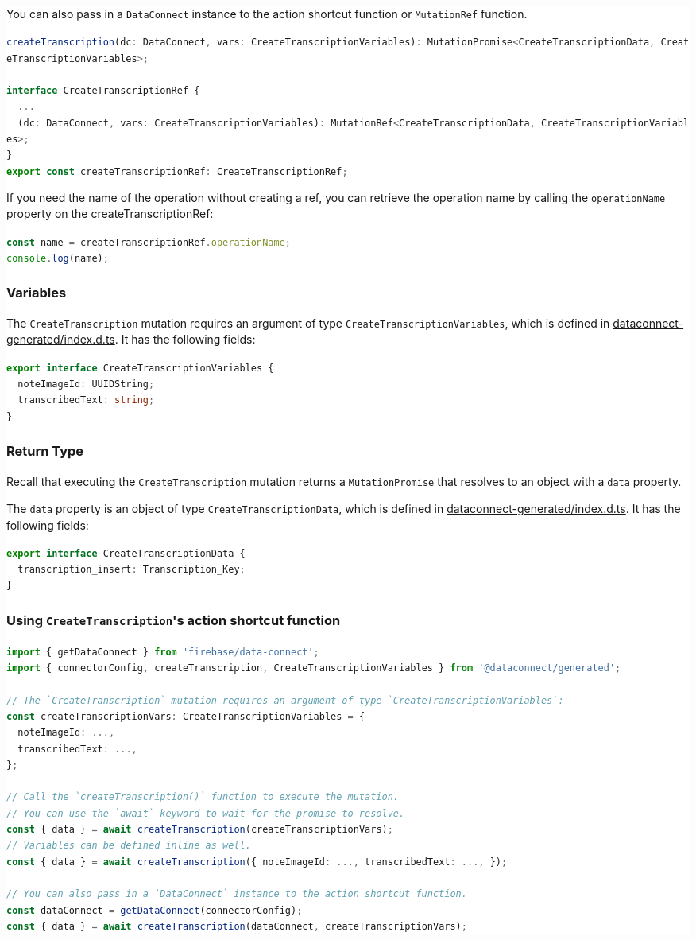 You can also pass in a `DataConnect` instance to the action shortcut function or `MutationRef` function.
```typescript
createTranscription(dc: DataConnect, vars: CreateTranscriptionVariables): MutationPromise<CreateTranscriptionData, CreateTranscriptionVariables>;

interface CreateTranscriptionRef {
  ...
  (dc: DataConnect, vars: CreateTranscriptionVariables): MutationRef<CreateTranscriptionData, CreateTranscriptionVariables>;
}
export const createTranscriptionRef: CreateTranscriptionRef;
```

If you need the name of the operation without creating a ref, you can retrieve the operation name by calling the `operationName` property on the createTranscriptionRef:
```typescript
const name = createTranscriptionRef.operationName;
console.log(name);
```

### Variables
The `CreateTranscription` mutation requires an argument of type `CreateTranscriptionVariables`, which is defined in [dataconnect-generated/index.d.ts](./index.d.ts). It has the following fields:

```typescript
export interface CreateTranscriptionVariables {
  noteImageId: UUIDString;
  transcribedText: string;
}
```
### Return Type
Recall that executing the `CreateTranscription` mutation returns a `MutationPromise` that resolves to an object with a `data` property.

The `data` property is an object of type `CreateTranscriptionData`, which is defined in [dataconnect-generated/index.d.ts](./index.d.ts). It has the following fields:
```typescript
export interface CreateTranscriptionData {
  transcription_insert: Transcription_Key;
}
```
### Using `CreateTranscription`'s action shortcut function

```typescript
import { getDataConnect } from 'firebase/data-connect';
import { connectorConfig, createTranscription, CreateTranscriptionVariables } from '@dataconnect/generated';

// The `CreateTranscription` mutation requires an argument of type `CreateTranscriptionVariables`:
const createTranscriptionVars: CreateTranscriptionVariables = {
  noteImageId: ..., 
  transcribedText: ..., 
};

// Call the `createTranscription()` function to execute the mutation.
// You can use the `await` keyword to wait for the promise to resolve.
const { data } = await createTranscription(createTranscriptionVars);
// Variables can be defined inline as well.
const { data } = await createTranscription({ noteImageId: ..., transcribedText: ..., });

// You can also pass in a `DataConnect` instance to the action shortcut function.
const dataConnect = getDataConnect(connectorConfig);
const { data } = await createTranscription(dataConnect, createTranscriptionVars);

```